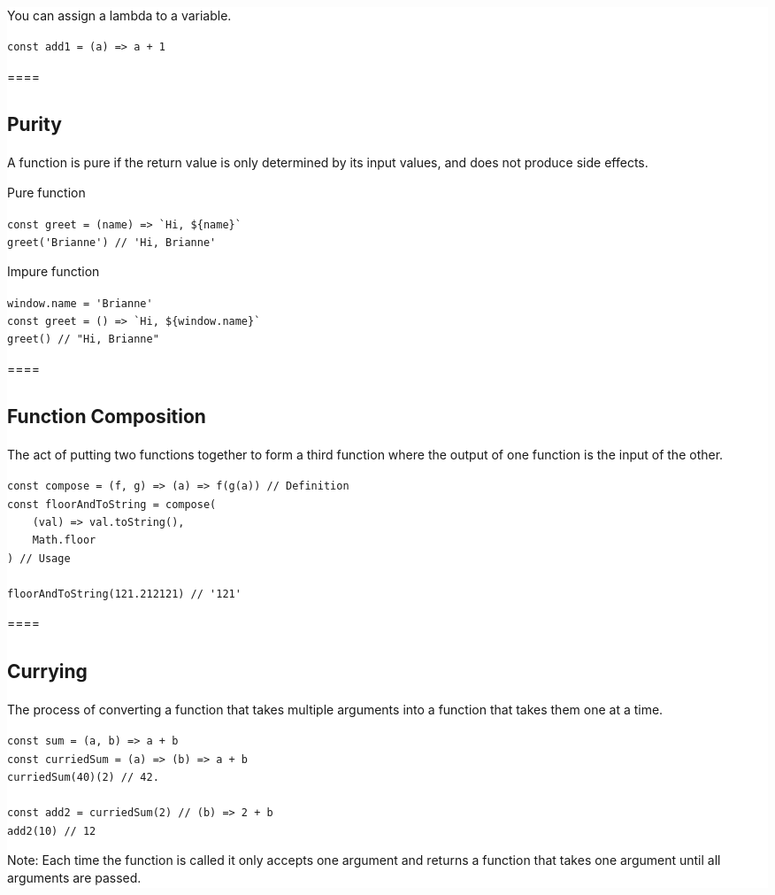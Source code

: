 You can assign a lambda to a variable.

    const add1 = (a) => a + 1

====


## Purity

A function is pure if the return value is only determined by its input values, and does not produce side effects.

Pure function

    const greet = (name) => `Hi, ${name}`
    greet('Brianne') // 'Hi, Brianne'

Impure function

    window.name = 'Brianne'
    const greet = () => `Hi, ${window.name}`
    greet() // "Hi, Brianne"

====


## Function Composition

The act of putting two functions together to form a third function where the output of one function is the input of the other.

    const compose = (f, g) => (a) => f(g(a)) // Definition
    const floorAndToString = compose(
        (val) => val.toString(), 
        Math.floor
    ) // Usage
    
    floorAndToString(121.212121) // '121'

====


## Currying

The process of converting a function that takes multiple arguments into a function that takes them one at a time.

    const sum = (a, b) => a + b
    const curriedSum = (a) => (b) => a + b
    curriedSum(40)(2) // 42.

    const add2 = curriedSum(2) // (b) => 2 + b
    add2(10) // 12

Note:
Each time the function is called it only accepts one argument and returns a function that takes one argument until all arguments are passed.
